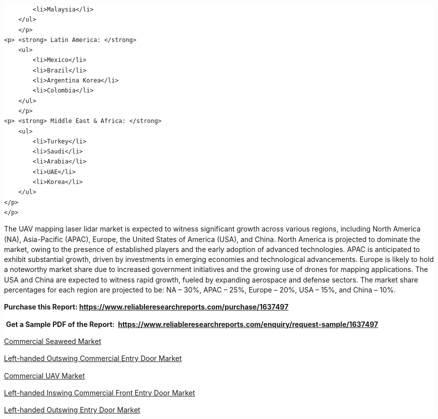             <li>Malaysia</li>
        </ul>
        </p> 
    <p> <strong> Latin America: </strong>
        <ul>
            <li>Mexico</li>
            <li>Brazil</li>
            <li>Argentina Korea</li>
            <li>Colombia</li>
        </ul>
        </p> 
    <p> <strong> Middle East & Africa: </strong>
        <ul>
            <li>Turkey</li>
            <li>Saudi</li>
            <li>Arabia</li>
            <li>UAE</li>
            <li>Korea</li>
        </ul>
    </p>
    </p>
<p><p>The UAV mapping laser lidar market is expected to witness significant growth across various regions, including North America (NA), Asia-Pacific (APAC), Europe, the United States of America (USA), and China. North America is projected to dominate the market, owing to the presence of established players and the early adoption of advanced technologies. APAC is anticipated to exhibit substantial growth, driven by investments in emerging economies and technological advancements. Europe is likely to hold a noteworthy market share due to increased government initiatives and the growing use of drones for mapping applications. The USA and China are expected to witness rapid growth, fueled by expanding aerospace and defense sectors. The market share percentages for each region are projected to be: NA – 30%, APAC – 25%, Europe – 20%, USA – 15%, and China – 10%.</p></p>
<p><strong>Purchase this Report: <a href="https://www.reliableresearchreports.com/purchase/1637497">https://www.reliableresearchreports.com/purchase/1637497</a></strong></p>
<p>&nbsp;<strong>Get a Sample PDF of the Report:&nbsp;&nbsp;<a href="https://www.reliableresearchreports.com/enquiry/request-sample/1637497">https://www.reliableresearchreports.com/enquiry/request-sample/1637497</a></strong></p>
<p><strong></strong></p>
<p><p><a href="https://medium.com/@kaceyrath/commercial-seaweed-market-insight-market-trends-growth-forecasted-from-2023-to-2030-a0ce8dd6658a">Commercial Seaweed Market</a></p><p><a href="https://www.linkedin.com/pulse/left-handed-outswing-commercial-entry-door/">Left-handed Outswing Commercial Entry Door Market</a></p><p><a href="https://medium.com/@zoeyjohns1903/commercial-uav-market-research-report-its-history-and-forecast-2023-to-2030-1a4970ddaad8">Commercial UAV Market</a></p><p><a href="https://www.linkedin.com/pulse/left-handed-inswing-commercial-front-entry-1c/">Left-handed Inswing Commercial Front Entry Door Market</a></p><p><a href="https://www.linkedin.com/pulse/left-handed-outswing-entry-door-market-research-report-unlocks/">Left-handed Outswing Entry Door Market</a></p></p>